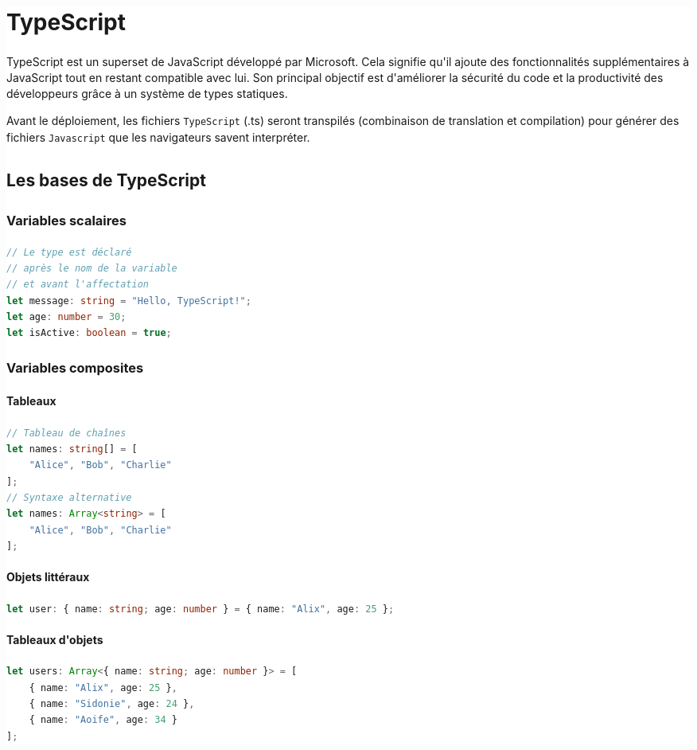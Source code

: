 # TypeScript

TypeScript est un superset de JavaScript développé par Microsoft. Cela signifie qu'il ajoute des fonctionnalités supplémentaires à JavaScript tout en restant compatible avec lui. Son principal objectif est d'améliorer la sécurité du code et la productivité des développeurs grâce à un système de types statiques.

Avant le déploiement, les fichiers `TypeScript` (.ts) seront transpilés (combinaison de translation et compilation) pour générer des fichiers `Javascript` que les navigateurs savent interpréter. 

## Les bases de TypeScript

### Variables scalaires

```typescript
// Le type est déclaré 
// après le nom de la variable
// et avant l'affectation
let message: string = "Hello, TypeScript!";
let age: number = 30;
let isActive: boolean = true;
```

### Variables composites

#### Tableaux

```typescript
// Tableau de chaînes
let names: string[] = [
    "Alice", "Bob", "Charlie"
]; 
// Syntaxe alternative
let names: Array<string> = [
    "Alice", "Bob", "Charlie"
]; 
```

#### Objets littéraux

```typescript
let user: { name: string; age: number } = { name: "Alix", age: 25 };
```

#### Tableaux d'objets

```typescript
let users: Array<{ name: string; age: number }> = [
    { name: "Alix", age: 25 },
    { name: "Sidonie", age: 24 },
    { name: "Aoife", age: 34 }
];
```
